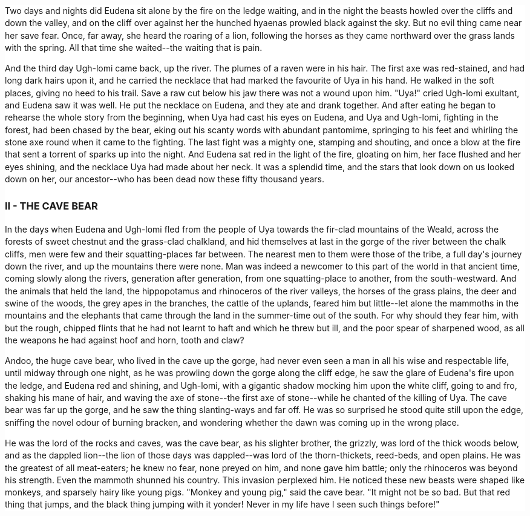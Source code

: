 Two days and nights did Eudena sit alone by the fire on the ledge waiting, and in the night the beasts howled over the cliffs and down the valley, and on the cliff over against her the hunched hyaenas prowled black against the sky. But no evil thing came near her save fear. Once, far away, she heard the roaring of a lion, following the horses as they came northward over the grass lands with the spring. All that time she waited--the waiting that is pain.

And the third day Ugh-lomi came back, up the river. The plumes of a raven were in his hair. The first axe was red-stained, and had long dark hairs upon it, and he carried the necklace that had marked the favourite of Uya in his hand. He walked in the soft places, giving no heed to his trail. Save a raw cut below his jaw there was not a wound upon him. "Uya!" cried Ugh-lomi exultant, and Eudena saw it was well. He put the necklace on Eudena, and they ate and drank together. And after eating he began to rehearse the whole story from the beginning, when Uya had cast his eyes on Eudena, and Uya and Ugh-lomi, fighting in the forest, had been chased by the bear, eking out his scanty words with abundant pantomime, springing to his feet and whirling the stone axe round when it came to the fighting. The last fight was a mighty one, stamping and shouting, and once a blow at the fire that sent a torrent of sparks up into the night. And Eudena sat red in the light of the fire, gloating on him, her face flushed and her eyes shining, and the necklace Uya had made about her neck. It was a splendid time, and the stars that look down on us looked down on her, our ancestor--who has been dead now these fifty thousand years.


### II - THE CAVE BEAR

In the days when Eudena and Ugh-lomi fled from the people of Uya towards the fir-clad mountains of the Weald, across the forests of sweet chestnut and the grass-clad chalkland, and hid themselves at last in the gorge of the river between the chalk cliffs, men were few and their squatting-places far between. The nearest men to them were those of the tribe, a full day's journey down the river, and up the mountains there were none. Man was indeed a newcomer to this part of the world in that ancient time, coming slowly along the rivers, generation after generation, from one squatting-place to another, from the south-westward. And the animals that held the land, the hippopotamus and rhinoceros of the river valleys, the horses of the grass plains, the deer and swine of the woods, the grey apes in the branches, the cattle of the uplands, feared him but little--let alone the mammoths in the mountains and the elephants that came through the land in the summer-time out of the south. For why should they fear him, with but the rough, chipped flints that he had not learnt to haft and which he threw but ill, and the poor spear of sharpened wood, as all the weapons he had against hoof and horn, tooth and claw?

Andoo, the huge cave bear, who lived in the cave up the gorge, had never even seen a man in all his wise and respectable life, until midway through one night, as he was prowling down the gorge along the cliff edge, he saw the glare of Eudena's fire upon the ledge, and Eudena red and shining, and Ugh-lomi, with a gigantic shadow mocking him upon the white cliff, going to and fro, shaking his mane of hair, and waving the axe of stone--the first axe of stone--while he chanted of the killing of Uya. The cave bear was far up the gorge, and he saw the thing slanting-ways and far off. He was so surprised he stood quite still upon the edge, sniffing the novel odour of burning bracken, and wondering whether the dawn was coming up in the wrong place.

He was the lord of the rocks and caves, was the cave bear, as his slighter brother, the grizzly, was lord of the thick woods below, and as the dappled lion--the lion of those days was dappled--was lord of the thorn-thickets, reed-beds, and open plains. He was the greatest of all meat-eaters; he knew no fear, none preyed on him, and none gave him battle; only the rhinoceros was beyond his strength. Even the mammoth shunned his country. This invasion perplexed him. He noticed these new beasts were shaped like monkeys, and sparsely hairy like young pigs. "Monkey and young pig," said the cave bear. "It might not be so bad. But that red thing that jumps, and the black thing jumping with it yonder! Never in my life have I seen such things before!"

